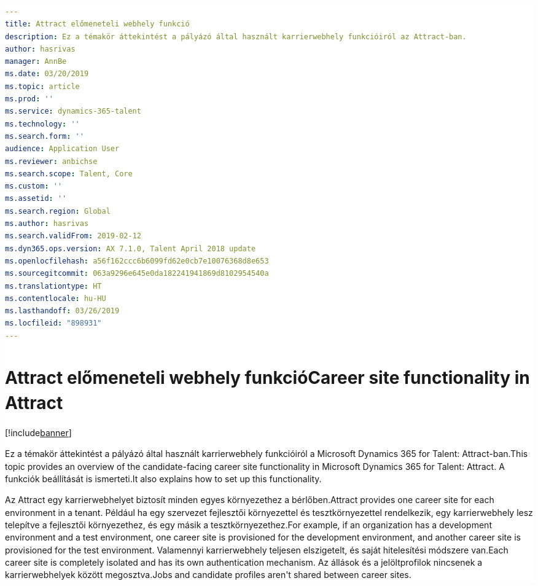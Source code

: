```yaml
---
title: Attract előmeneteli webhely funkció
description: Ez a témakör áttekintést a pályázó által használt karrierwebhely funkcióiról az Attract-ban.
author: hasrivas
manager: AnnBe
ms.date: 03/20/2019
ms.topic: article
ms.prod: ''
ms.service: dynamics-365-talent
ms.technology: ''
ms.search.form: ''
audience: Application User
ms.reviewer: anbichse
ms.search.scope: Talent, Core
ms.custom: ''
ms.assetid: ''
ms.search.region: Global
ms.author: hasrivas
ms.search.validFrom: 2019-02-12
ms.dyn365.ops.version: AX 7.1.0, Talent April 2018 update
ms.openlocfilehash: a56f162ccc6b6099fd62e0cb7e10076368d8e653
ms.sourcegitcommit: 063a9296e645e0da182241941869d8102954540a
ms.translationtype: HT
ms.contentlocale: hu-HU
ms.lasthandoff: 03/26/2019
ms.locfileid: "898931"
---
```

# <a name="career-site-functionality-in-attract"></a><span data-ttu-id="51f5e-103">Attract előmeneteli webhely funkció</span><span class="sxs-lookup"><span data-stu-id="51f5e-103">Career site functionality in Attract</span></span>

[!include[banner](../includes/banner.md)]

<span data-ttu-id="51f5e-104">Ez a témakör áttekintést a pályázó által használt karrierwebhely funkcióiról a Microsoft Dynamics 365 for Talent: Attract-ban.</span><span class="sxs-lookup"><span data-stu-id="51f5e-104">This topic provides an overview of the candidate-facing career site functionality in Microsoft Dynamics 365 for Talent: Attract.</span></span> <span data-ttu-id="51f5e-105">A funkciók beállítását is ismerteti.</span><span class="sxs-lookup"><span data-stu-id="51f5e-105">It also explains how to set up this functionality.</span></span>

<span data-ttu-id="51f5e-106">Az Attract egy karrierwebhelyet biztosít minden egyes környezethez a bérlőben.</span><span class="sxs-lookup"><span data-stu-id="51f5e-106">Attract provides one career site for each environment in a tenant.</span></span> <span data-ttu-id="51f5e-107">Például ha egy szervezet fejlesztői környezettel és tesztkörnyezettel rendelkezik, egy karrierwebhely lesz telepítve a fejlesztői környezethez, és egy másik a tesztkörnyezethez.</span><span class="sxs-lookup"><span data-stu-id="51f5e-107">For example, if an organization has a development environment and a test environment, one career site is provisioned for the development environment, and another career site is provisioned for the test environment.</span></span> <span data-ttu-id="51f5e-108">Valamennyi karrierwebhely teljesen elszigetelt, és saját hitelesítési módszere van.</span><span class="sxs-lookup"><span data-stu-id="51f5e-108">Each career site is completely isolated and has its own authentication mechanism.</span></span> <span data-ttu-id="51f5e-109">Az állások és a jelöltprofilok nincsenek a karrierwebhelyek között megosztva.</span><span class="sxs-lookup"><span data-stu-id="51f5e-109">Jobs and candidate profiles aren't shared between career sites.</span></span>
